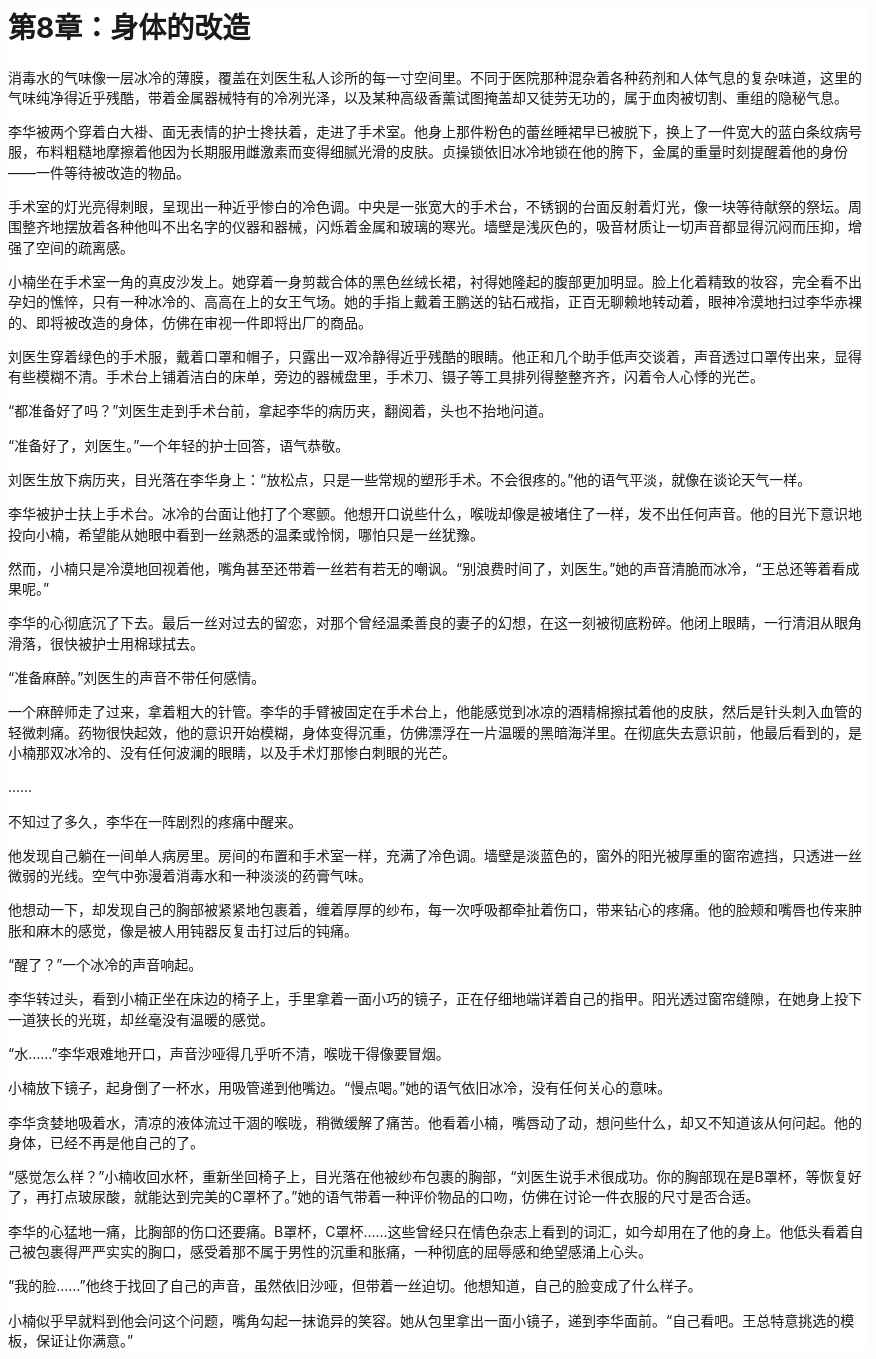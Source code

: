 # 第8章：身体的改造

消毒水的气味像一层冰冷的薄膜，覆盖在刘医生私人诊所的每一寸空间里。不同于医院那种混杂着各种药剂和人体气息的复杂味道，这里的气味纯净得近乎残酷，带着金属器械特有的冷冽光泽，以及某种高级香薰试图掩盖却又徒劳无功的，属于血肉被切割、重组的隐秘气息。

李华被两个穿着白大褂、面无表情的护士搀扶着，走进了手术室。他身上那件粉色的蕾丝睡裙早已被脱下，换上了一件宽大的蓝白条纹病号服，布料粗糙地摩擦着他因为长期服用雌激素而变得细腻光滑的皮肤。贞操锁依旧冰冷地锁在他的胯下，金属的重量时刻提醒着他的身份——一件等待被改造的物品。

手术室的灯光亮得刺眼，呈现出一种近乎惨白的冷色调。中央是一张宽大的手术台，不锈钢的台面反射着灯光，像一块等待献祭的祭坛。周围整齐地摆放着各种他叫不出名字的仪器和器械，闪烁着金属和玻璃的寒光。墙壁是浅灰色的，吸音材质让一切声音都显得沉闷而压抑，增强了空间的疏离感。

小楠坐在手术室一角的真皮沙发上。她穿着一身剪裁合体的黑色丝绒长裙，衬得她隆起的腹部更加明显。脸上化着精致的妆容，完全看不出孕妇的憔悴，只有一种冰冷的、高高在上的女王气场。她的手指上戴着王鹏送的钻石戒指，正百无聊赖地转动着，眼神冷漠地扫过李华赤裸的、即将被改造的身体，仿佛在审视一件即将出厂的商品。

刘医生穿着绿色的手术服，戴着口罩和帽子，只露出一双冷静得近乎残酷的眼睛。他正和几个助手低声交谈着，声音透过口罩传出来，显得有些模糊不清。手术台上铺着洁白的床单，旁边的器械盘里，手术刀、镊子等工具排列得整整齐齐，闪着令人心悸的光芒。

“都准备好了吗？”刘医生走到手术台前，拿起李华的病历夹，翻阅着，头也不抬地问道。

“准备好了，刘医生。”一个年轻的护士回答，语气恭敬。

刘医生放下病历夹，目光落在李华身上：“放松点，只是一些常规的塑形手术。不会很疼的。”他的语气平淡，就像在谈论天气一样。

李华被护士扶上手术台。冰冷的台面让他打了个寒颤。他想开口说些什么，喉咙却像是被堵住了一样，发不出任何声音。他的目光下意识地投向小楠，希望能从她眼中看到一丝熟悉的温柔或怜悯，哪怕只是一丝犹豫。

然而，小楠只是冷漠地回视着他，嘴角甚至还带着一丝若有若无的嘲讽。“别浪费时间了，刘医生。”她的声音清脆而冰冷，“王总还等着看成果呢。”

李华的心彻底沉了下去。最后一丝对过去的留恋，对那个曾经温柔善良的妻子的幻想，在这一刻被彻底粉碎。他闭上眼睛，一行清泪从眼角滑落，很快被护士用棉球拭去。

“准备麻醉。”刘医生的声音不带任何感情。

一个麻醉师走了过来，拿着粗大的针管。李华的手臂被固定在手术台上，他能感觉到冰凉的酒精棉擦拭着他的皮肤，然后是针头刺入血管的轻微刺痛。药物很快起效，他的意识开始模糊，身体变得沉重，仿佛漂浮在一片温暖的黑暗海洋里。在彻底失去意识前，他最后看到的，是小楠那双冰冷的、没有任何波澜的眼睛，以及手术灯那惨白刺眼的光芒。

……

不知过了多久，李华在一阵剧烈的疼痛中醒来。

他发现自己躺在一间单人病房里。房间的布置和手术室一样，充满了冷色调。墙壁是淡蓝色的，窗外的阳光被厚重的窗帘遮挡，只透进一丝微弱的光线。空气中弥漫着消毒水和一种淡淡的药膏气味。

他想动一下，却发现自己的胸部被紧紧地包裹着，缠着厚厚的纱布，每一次呼吸都牵扯着伤口，带来钻心的疼痛。他的脸颊和嘴唇也传来肿胀和麻木的感觉，像是被人用钝器反复击打过后的钝痛。

“醒了？”一个冰冷的声音响起。

李华转过头，看到小楠正坐在床边的椅子上，手里拿着一面小巧的镜子，正在仔细地端详着自己的指甲。阳光透过窗帘缝隙，在她身上投下一道狭长的光斑，却丝毫没有温暖的感觉。

“水……”李华艰难地开口，声音沙哑得几乎听不清，喉咙干得像要冒烟。

小楠放下镜子，起身倒了一杯水，用吸管递到他嘴边。“慢点喝。”她的语气依旧冰冷，没有任何关心的意味。

李华贪婪地吸着水，清凉的液体流过干涸的喉咙，稍微缓解了痛苦。他看着小楠，嘴唇动了动，想问些什么，却又不知道该从何问起。他的身体，已经不再是他自己的了。

“感觉怎么样？”小楠收回水杯，重新坐回椅子上，目光落在他被纱布包裹的胸部，“刘医生说手术很成功。你的胸部现在是B罩杯，等恢复好了，再打点玻尿酸，就能达到完美的C罩杯了。”她的语气带着一种评价物品的口吻，仿佛在讨论一件衣服的尺寸是否合适。

李华的心猛地一痛，比胸部的伤口还要痛。B罩杯，C罩杯……这些曾经只在情色杂志上看到的词汇，如今却用在了他的身上。他低头看着自己被包裹得严严实实的胸口，感受着那不属于男性的沉重和胀痛，一种彻底的屈辱感和绝望感涌上心头。

“我的脸……”他终于找回了自己的声音，虽然依旧沙哑，但带着一丝迫切。他想知道，自己的脸变成了什么样子。

小楠似乎早就料到他会问这个问题，嘴角勾起一抹诡异的笑容。她从包里拿出一面小镜子，递到李华面前。“自己看吧。王总特意挑选的模板，保证让你满意。”
